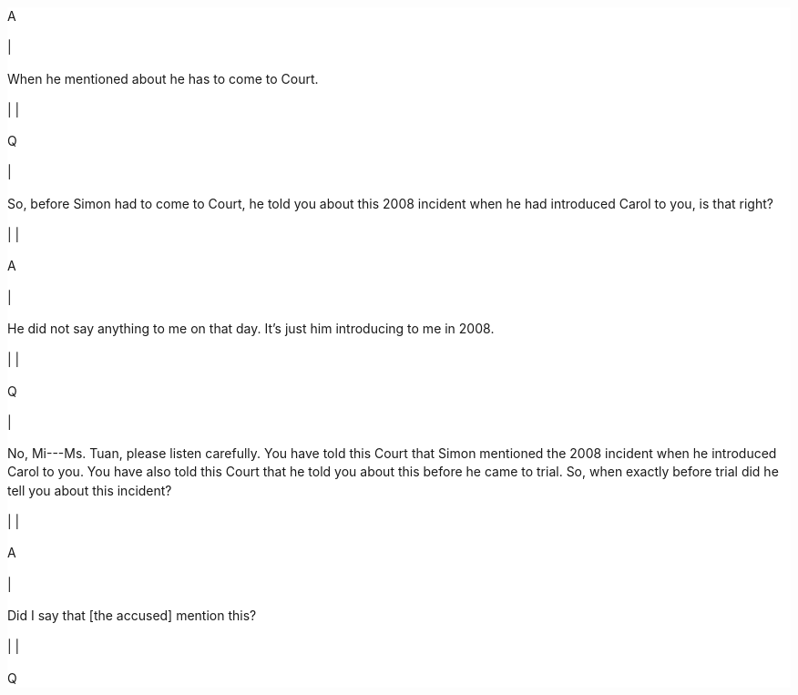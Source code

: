 A

 | 

When he mentioned about he has to come to Court.

 |
| 

Q

 | 

So, before Simon had to come to Court, he told you about this 2008 incident when he had introduced Carol to you, is that right?

 |
| 

A

 | 

He did not say anything to me on that day. It’s just him introducing to me in 2008.

 |
| 

Q

 | 

No, Mi---Ms. Tuan, please listen carefully. You have told this Court that Simon mentioned the 2008 incident when he introduced Carol to you. You have also told this Court that he told you about this before he came to trial. So, when exactly before trial did he tell you about this incident?

 |
| 

A

 | 

Did I say that \[the accused\] mention this?

 |
| 

Q


[^1]: Exhibit P5.
[^2]: Exhibit P11.
[^3]: NE Day 2 Page 36; Exhibit P12.
[^4]: NE Day 3 Page 30.
[^5]: NE Day 2 Pages 40 & 58.
[^6]: NE Day 2 Pages 30-32, 39-40 & 58-60.
[^7]: NE Day 2 Pages 58-60.
[^8]: NE Day 2 Pages 35 & 60.
[^9]: NE Day 2 Pages 45-46.
[^10]: Exhibit P6.
[^11]: Exhibit P7.
[^12]: NE Day 4 Page 5.
[^13]: NE Day 4 Pages 4-5 & 9-10.
[^14]: NE Day 4 Pages 9-10.
[^15]: NE Day 1 Page 35; Exhibit P8 (OCBC Statement of Account for the OCBC Facility dated 26 June 2010).
[^16]: NE Day 4 Page 6.
[^17]: Exhibit P3.
[^18]: Exhibit P16.
[^19]: NE Day 4 Page 35.
[^20]: Exhibit P17.
[^21]: NE Day 4 Page 37.
[^22]: NE Day 4 Page 38.
[^23]: NE Day 4 Page 39.
[^24]: Exhibit D2.
[^25]: Exhibit D3.
[^26]: Exhibit P4.
[^27]: Exhibit P8.
[^28]: Exhibits P8 and P9 (up to statement dated 31 May 2010).
[^29]: NE Day 3 Page 40.
[^30]: NE Day 2 Pages 47-48.
[^31]: NE Day 2 Page 69.
[^32]: NE Day 2 Page 71.
[^33]: As of 25 March 2019, the first day of the trial.
[^34]: NE Day 5 Page 5-6.
[^35]: NE Day 5 Pages 6-7.
[^36]: NE Day 5 Page 7.
[^37]: NE Day 5 Page 8.
[^38]: NE Day 5 Page 18-19.
[^39]: NE Day 5 Pages 8-9.
[^40]: NE Day 5 Page 10.
[^41]: NE Day 5 Page 12.
[^42]: Exhibit P1.
[^43]: Exhibit P2.
[^44]: NE Day 5 Page 36.
[^45]: NE Day 6 Page 55.
[^46]: NE Day 5 Page 36.
[^47]: NE Day 6 Pages 6-8 & 58.
[^48]: NE Day 5 Page 38.
[^49]: NE Day 1 Pages 39-40.
[^50]: NE Day 1 Pages 39-40.
[^51]: NE Day 1 Pages 78-80.
[^52]: NE Day 2 Page 6.
[^53]: NE Day 9 Page 32.
[^54]: NE Day 10 Page 31.
[^55]: NE Day 9 Pages 34-35.
[^56]: Exhibit D4.
[^57]: NE Day 9 Pages 38-39; Exhibit D5; Exhibit D6.
[^58]: NE Day 10 Pages 11-12.
[^59]: NE Day 11 Page 36; NE Day 11 Page 52; NE Day 13 Page 48.
[^60]: NE Day 10 Page 84.
[^61]: NE Day 9 Page 93; NE Day 11 Page 111.
[^62]: NE Day 9 Page 64.
[^63]: NE Day 9 Page 67.
[^64]: NE Day 9 Page 105.
[^65]: Day 11 Page 18; NE Day 13 Page 54.
[^66]: NE Day 13 Page 56-57.
[^67]: NE Day 9 Pages 106-107.
[^68]: Exhibit P19.
[^69]: Exhibit P20.
[^70]: Exhibit P21.
[^71]: Exhibit P22.
[^72]: Exhibit P23.
[^73]: Exhibit P24.
[^74]: NE Day 14 Page 5.
[^75]: NE Day 17 Page 23.
[^76]: NE Day 15 Page 52.
[^77]: NE Day 17 Page 10.
[^78]: NE Day 18 Pages 13-14.
[^79]: NE Day 18 Page 18.
[^80]: NE Day 18 Pages 18-19.
[^81]: NE Day 18 Page 16.
[^82]: NE Day 19 Page 15-16.
[^83]: NE Day 19 Page 17.
[^84]: NE Day 20 Page 67.
[^85]: NE Day 19 Page 2; NE Day 20 Page 72.
[^86]: NE Day 20 Page 38.
[^87]: Exhibit P18.
[^88]: NE Day 20 Page 49.
[^89]: NE Day 20 Page 51.
[^90]: NE Day 20 Page 50.
[^91]: Exhibit P26.
[^92]: NE Day 20 Page 80.
[^93]: NE Day 20 Pages 15-17.
[^94]: NE Day 20 Page 19.
[^95]: Exhibit P12.
[^96]: NE Day 20 Page 18.
[^97]: Exhibit D1.